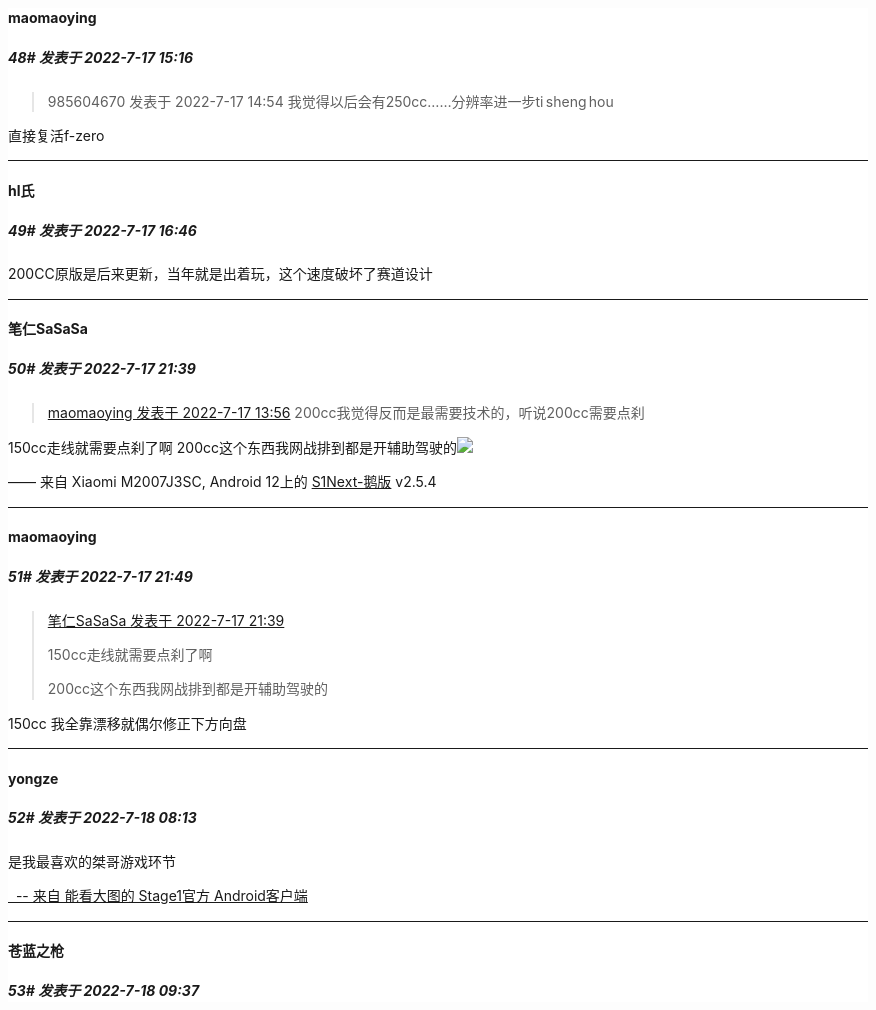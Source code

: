 ####  maomaoying  
##### 48#       发表于 2022-7-17 15:16

<blockquote>985604670 发表于 2022-7-17 14:54
我觉得以后会有250cc……分辨率进一步ti sheng hou</blockquote>
直接复活f-zero

*****

####  hl氏  
##### 49#       发表于 2022-7-17 16:46

200CC原版是后来更新，当年就是出着玩，这个速度破坏了赛道设计

*****

####  笔仁SaSaSa  
##### 50#       发表于 2022-7-17 21:39

<blockquote><a href="httphttps://bbs.saraba1st.com/2b/forum.php?mod=redirect&amp;goto=findpost&amp;pid=56680039&amp;ptid=2081456" target="_blank">maomaoying 发表于 2022-7-17 13:56</a>
200cc我觉得反而是最需要技术的，听说200cc需要点刹</blockquote>
150cc走线就需要点刹了啊
200cc这个东西我网战排到都是开辅助驾驶的<img src="https://static.saraba1st.com/image/smiley/face2017/037.png" referrerpolicy="no-referrer">

—— 来自 Xiaomi M2007J3SC, Android 12上的 [S1Next-鹅版](https://github.com/ykrank/S1-Next/releases) v2.5.4

*****

####  maomaoying  
##### 51#       发表于 2022-7-17 21:49

<blockquote><a href="httphttps://bbs.saraba1st.com/2b/forum.php?mod=redirect&amp;goto=findpost&amp;pid=56685743&amp;ptid=2081456" target="_blank">笔仁SaSaSa 发表于 2022-7-17 21:39</a>

150cc走线就需要点刹了啊

200cc这个东西我网战排到都是开辅助驾驶的</blockquote>
150cc 我全靠漂移就偶尔修正下方向盘

*****

####  yongze  
##### 52#       发表于 2022-7-18 08:13

是我最喜欢的桀哥游戏环节

[  -- 来自 能看大图的 Stage1官方 Android客户端](https://www.coolapk.com/apk/140634)

*****

####  苍蓝之枪  
##### 53#       发表于 2022-7-18 09:37
